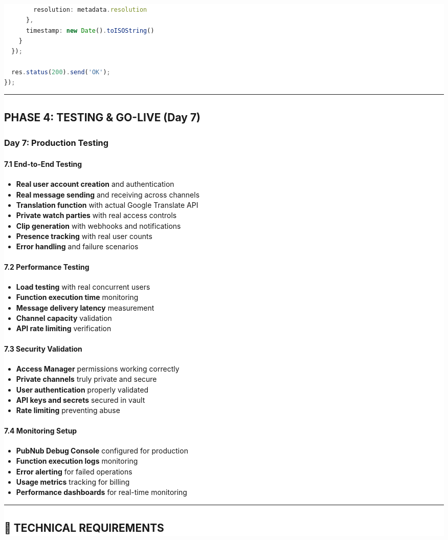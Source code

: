 ```javascript
        resolution: metadata.resolution
      },
      timestamp: new Date().toISOString()
    }
  });
  
  res.status(200).send('OK');
});
```

---

## **PHASE 4: TESTING & GO-LIVE (Day 7)**

### **Day 7: Production Testing**

#### **7.1 End-to-End Testing**
- **Real user account creation** and authentication
- **Real message sending** and receiving across channels
- **Translation function** with actual Google Translate API
- **Private watch parties** with real access controls
- **Clip generation** with webhooks and notifications
- **Presence tracking** with real user counts
- **Error handling** and failure scenarios

#### **7.2 Performance Testing**
- **Load testing** with real concurrent users
- **Function execution time** monitoring
- **Message delivery latency** measurement
- **Channel capacity** validation
- **API rate limiting** verification

#### **7.3 Security Validation**
- **Access Manager** permissions working correctly
- **Private channels** truly private and secure
- **User authentication** properly validated
- **API keys and secrets** secured in vault
- **Rate limiting** preventing abuse

#### **7.4 Monitoring Setup**
- **PubNub Debug Console** configured for production
- **Function execution logs** monitoring
- **Error alerting** for failed operations
- **Usage metrics** tracking for billing
- **Performance dashboards** for real-time monitoring

---

## 🔧 TECHNICAL REQUIREMENTS
